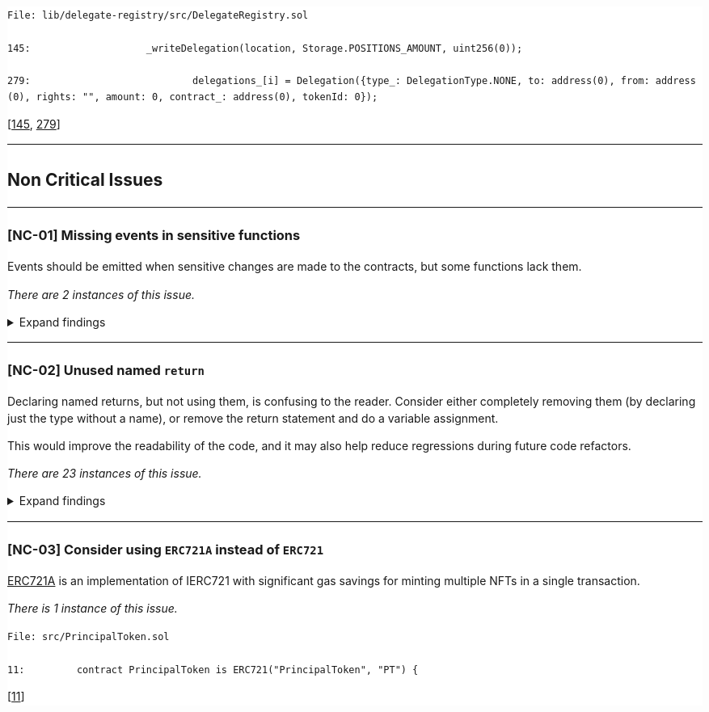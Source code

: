 

```solidity
File: lib/delegate-registry/src/DelegateRegistry.sol

145: 		            _writeDelegation(location, Storage.POSITIONS_AMOUNT, uint256(0));

279: 		                    delegations_[i] = Delegation({type_: DelegationType.NONE, to: address(0), from: address(0), rights: "", amount: 0, contract_: address(0), tokenId: 0});
```
[[145](https://github.com/delegatexyz/delegate-registry/blob/6d1254de793ccc40134f9bec0b7cb3d9c3632bc1/src/DelegateRegistry.sol#L145), [279](https://github.com/delegatexyz/delegate-registry/blob/6d1254de793ccc40134f9bec0b7cb3d9c3632bc1/src/DelegateRegistry.sol#L279)]


---

## Non Critical Issues

---

### [NC-01] Missing events in sensitive functions

Events should be emitted when sensitive changes are made to the contracts, but some functions lack them.

*There are 2 instances of this issue.*

<details><summary>Expand findings</summary></details>

---

### [NC-02] Unused named `return`

Declaring named returns, but not using them, is confusing to the reader. Consider either completely removing them (by declaring just the type without a name), or remove the return statement and do a variable assignment.

This would improve the readability of the code, and it may also help reduce regressions during future code refactors.

*There are 23 instances of this issue.*

<details><summary>Expand findings</summary></details>

---

### [NC-03] Consider using `ERC721A` instead of `ERC721`

[ERC721A](https://www.erc721a.org/) is an implementation of IERC721 with significant gas savings for minting multiple NFTs in a single transaction.

*There is 1 instance of this issue.*


```solidity
File: src/PrincipalToken.sol

11: 		contract PrincipalToken is ERC721("PrincipalToken", "PT") {
```
[[11](https://github.com/code-423n4/2023-09-delegate/blob/87dda32e96e5249e51bcd1b5dd53361d7c794694/src/PrincipalToken.sol#L11)]
